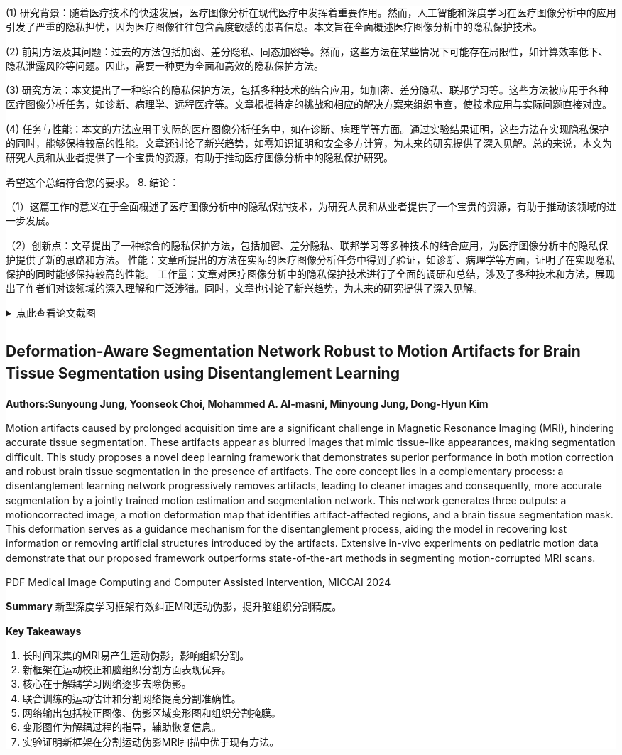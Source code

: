 (1) 研究背景：随着医疗技术的快速发展，医疗图像分析在现代医疗中发挥着重要作用。然而，人工智能和深度学习在医疗图像分析中的应用引发了严重的隐私担忧，因为医疗图像往往包含高度敏感的患者信息。本文旨在全面概述医疗图像分析中的隐私保护技术。

(2) 前期方法及其问题：过去的方法包括加密、差分隐私、同态加密等。然而，这些方法在某些情况下可能存在局限性，如计算效率低下、隐私泄露风险等问题。因此，需要一种更为全面和高效的隐私保护方法。

(3) 研究方法：本文提出了一种综合的隐私保护方法，包括多种技术的结合应用，如加密、差分隐私、联邦学习等。这些方法被应用于各种医疗图像分析任务，如诊断、病理学、远程医疗等。文章根据特定的挑战和相应的解决方案来组织审查，使技术应用与实际问题直接对应。

(4) 任务与性能：本文的方法应用于实际的医疗图像分析任务中，如在诊断、病理学等方面。通过实验结果证明，这些方法在实现隐私保护的同时，能够保持较高的性能。文章还讨论了新兴趋势，如零知识证明和安全多方计算，为未来的研究提供了深入见解。总的来说，本文为研究人员和从业者提供了一个宝贵的资源，有助于推动医疗图像分析中的隐私保护研究。

希望这个总结符合您的要求。
8. 结论：

（1）这篇工作的意义在于全面概述了医疗图像分析中的隐私保护技术，为研究人员和从业者提供了一个宝贵的资源，有助于推动该领域的进一步发展。

（2）创新点：文章提出了一种综合的隐私保护方法，包括加密、差分隐私、联邦学习等多种技术的结合应用，为医疗图像分析中的隐私保护提供了新的思路和方法。
性能：文章所提出的方法在实际的医疗图像分析任务中得到了验证，如诊断、病理学等方面，证明了在实现隐私保护的同时能够保持较高的性能。
工作量：文章对医疗图像分析中的隐私保护技术进行了全面的调研和总结，涉及了多种技术和方法，展现出了作者们对该领域的深入理解和广泛涉猎。同时，文章也讨论了新兴趋势，为未来的研究提供了深入见解。


<details><summary>点此查看论文截图</summary></details>




## Deformation-Aware Segmentation Network Robust to Motion Artifacts for   Brain Tissue Segmentation using Disentanglement Learning

**Authors:Sunyoung Jung, Yoonseok Choi, Mohammed A. Al-masni, Minyoung Jung, Dong-Hyun Kim**

Motion artifacts caused by prolonged acquisition time are a significant challenge in Magnetic Resonance Imaging (MRI), hindering accurate tissue segmentation. These artifacts appear as blurred images that mimic tissue-like appearances, making segmentation difficult. This study proposes a novel deep learning framework that demonstrates superior performance in both motion correction and robust brain tissue segmentation in the presence of artifacts. The core concept lies in a complementary process: a disentanglement learning network progressively removes artifacts, leading to cleaner images and consequently, more accurate segmentation by a jointly trained motion estimation and segmentation network. This network generates three outputs: a motioncorrected image, a motion deformation map that identifies artifact-affected regions, and a brain tissue segmentation mask. This deformation serves as a guidance mechanism for the disentanglement process, aiding the model in recovering lost information or removing artificial structures introduced by the artifacts. Extensive in-vivo experiments on pediatric motion data demonstrate that our proposed framework outperforms state-of-the-art methods in segmenting motion-corrupted MRI scans. 

[PDF](http://arxiv.org/abs/2412.03922v1) Medical Image Computing and Computer Assisted Intervention, MICCAI   2024

**Summary**
新型深度学习框架有效纠正MRI运动伪影，提升脑组织分割精度。

**Key Takeaways**
1. 长时间采集的MRI易产生运动伪影，影响组织分割。
2. 新框架在运动校正和脑组织分割方面表现优异。
3. 核心在于解耦学习网络逐步去除伪影。
4. 联合训练的运动估计和分割网络提高分割准确性。
5. 网络输出包括校正图像、伪影区域变形图和组织分割掩膜。
6. 变形图作为解耦过程的指导，辅助恢复信息。
7. 实验证明新框架在分割运动伪影MRI扫描中优于现有方法。
